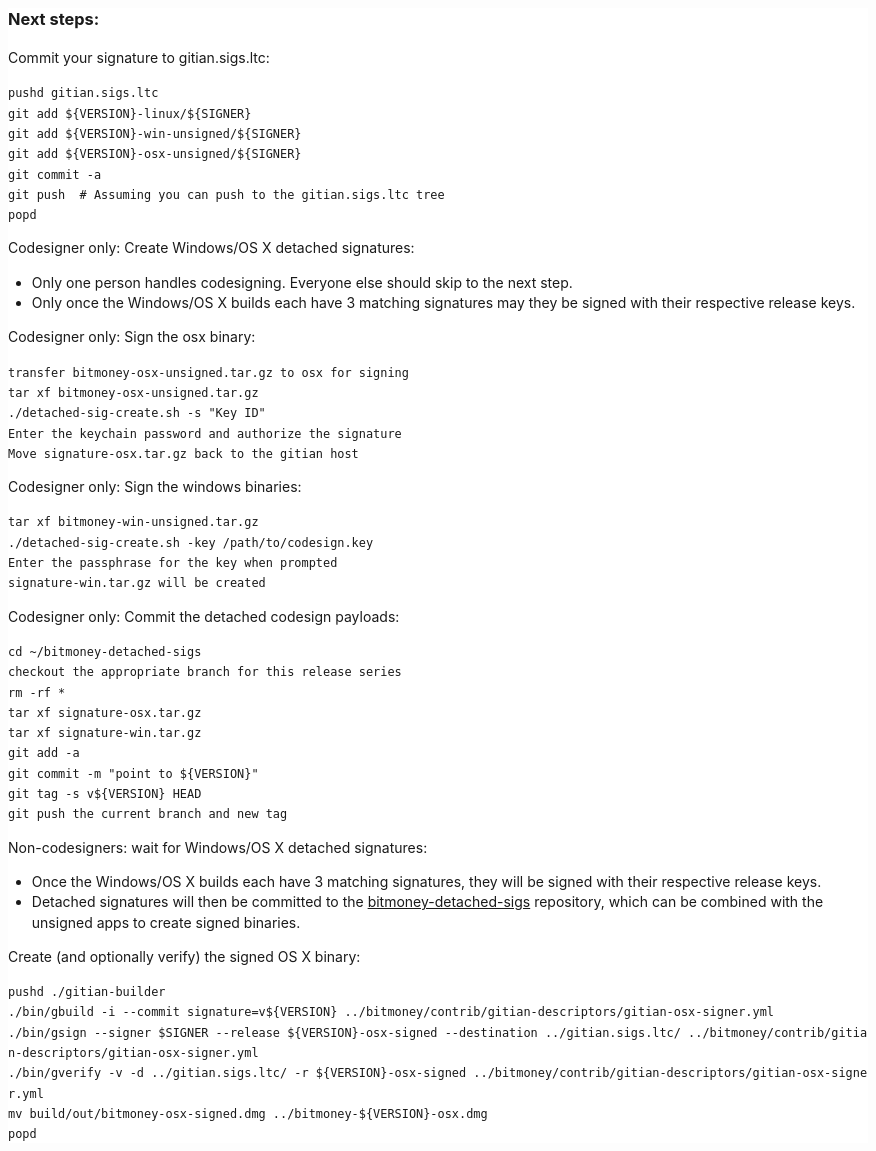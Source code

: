 ### Next steps:

Commit your signature to gitian.sigs.ltc:

    pushd gitian.sigs.ltc
    git add ${VERSION}-linux/${SIGNER}
    git add ${VERSION}-win-unsigned/${SIGNER}
    git add ${VERSION}-osx-unsigned/${SIGNER}
    git commit -a
    git push  # Assuming you can push to the gitian.sigs.ltc tree
    popd

Codesigner only: Create Windows/OS X detached signatures:
- Only one person handles codesigning. Everyone else should skip to the next step.
- Only once the Windows/OS X builds each have 3 matching signatures may they be signed with their respective release keys.

Codesigner only: Sign the osx binary:

    transfer bitmoney-osx-unsigned.tar.gz to osx for signing
    tar xf bitmoney-osx-unsigned.tar.gz
    ./detached-sig-create.sh -s "Key ID"
    Enter the keychain password and authorize the signature
    Move signature-osx.tar.gz back to the gitian host

Codesigner only: Sign the windows binaries:

    tar xf bitmoney-win-unsigned.tar.gz
    ./detached-sig-create.sh -key /path/to/codesign.key
    Enter the passphrase for the key when prompted
    signature-win.tar.gz will be created

Codesigner only: Commit the detached codesign payloads:

    cd ~/bitmoney-detached-sigs
    checkout the appropriate branch for this release series
    rm -rf *
    tar xf signature-osx.tar.gz
    tar xf signature-win.tar.gz
    git add -a
    git commit -m "point to ${VERSION}"
    git tag -s v${VERSION} HEAD
    git push the current branch and new tag

Non-codesigners: wait for Windows/OS X detached signatures:

- Once the Windows/OS X builds each have 3 matching signatures, they will be signed with their respective release keys.
- Detached signatures will then be committed to the [bitmoney-detached-sigs](https://github.com/bitmoney-project/bitmoney-detached-sigs) repository, which can be combined with the unsigned apps to create signed binaries.

Create (and optionally verify) the signed OS X binary:

    pushd ./gitian-builder
    ./bin/gbuild -i --commit signature=v${VERSION} ../bitmoney/contrib/gitian-descriptors/gitian-osx-signer.yml
    ./bin/gsign --signer $SIGNER --release ${VERSION}-osx-signed --destination ../gitian.sigs.ltc/ ../bitmoney/contrib/gitian-descriptors/gitian-osx-signer.yml
    ./bin/gverify -v -d ../gitian.sigs.ltc/ -r ${VERSION}-osx-signed ../bitmoney/contrib/gitian-descriptors/gitian-osx-signer.yml
    mv build/out/bitmoney-osx-signed.dmg ../bitmoney-${VERSION}-osx.dmg
    popd
